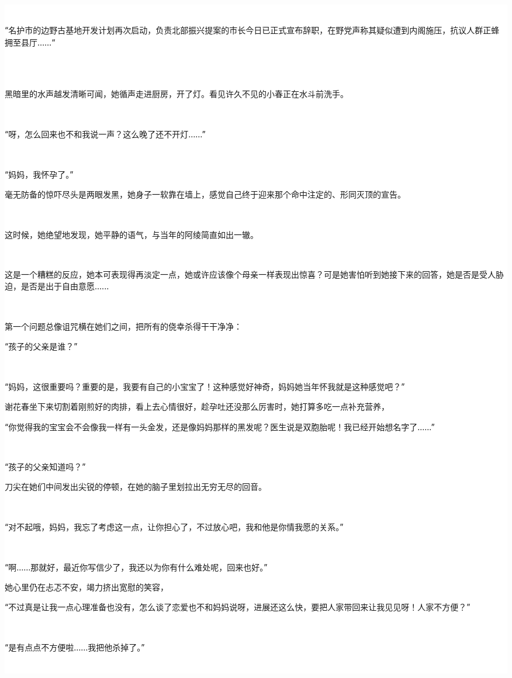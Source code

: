 <br>

“名护市的边野古基地开发计划再次启动，负责北部振兴提案的市长今日已正式宣布辞职，在野党声称其疑似遭到内阁施压，抗议人群正蜂拥至县厅……“

<br>

<br>

黑暗里的水声越发清晰可闻，她循声走进厨房，开了灯。看见许久不见的小春正在水斗前洗手。

<br>

“呀，怎么回来也不和我说一声？这么晚了还不开灯……”

<br>

“妈妈，我怀孕了。”

毫无防备的惊吓尽头是两眼发黑，她身子一软靠在墙上，感觉自己终于迎来那个命中注定的、形同灭顶的宣告。

<br>

这时候，她绝望地发现，她平静的语气，与当年的阿绫简直如出一辙。

<br>

这是一个糟糕的反应，她本可表现得再淡定一点，她或许应该像个母亲一样表现出惊喜？可是她害怕听到她接下来的回答，她是否是受人胁迫，是否是出于自由意愿......

<br>

第一个问题总像诅咒横在她们之间，把所有的侥幸杀得干干净净：

“孩子的父亲是谁？”

<br>

“妈妈，这很重要吗？重要的是，我要有自己的小宝宝了！这种感觉好神奇，妈妈她当年怀我就是这种感觉吧？”

谢花春坐下来切割着刚煎好的肉排，看上去心情很好，趁孕吐还没那么厉害时，她打算多吃一点补充营养，

“你觉得我的宝宝会不会像我一样有一头金发，还是像妈妈那样的黑发呢？医生说是双胞胎呢！我已经开始想名字了......”

<br>

“孩子的父亲知道吗？”

刀尖在她们中间发出尖锐的停顿，在她的脑子里划拉出无穷无尽的回音。

<br>

“对不起哦，妈妈，我忘了考虑这一点，让你担心了，不过放心吧，我和他是你情我愿的关系。”

<br>

“啊……那就好，最近你写信少了，我还以为你有什么难处呢，回来也好。”

她心里仍在忐忑不安，竭力挤出宽慰的笑容，

“不过真是让我一点心理准备也没有，怎么谈了恋爱也不和妈妈说呀，进展还这么快，要把人家带回来让我见见呀！人家不方便？”

<br>

“是有点点不方便啦……我把他杀掉了。”

<br>

